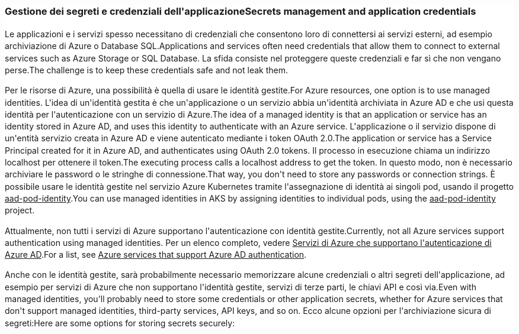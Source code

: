### <a name="secrets-management-and-application-credentials"></a><span data-ttu-id="b3e2c-317">Gestione dei segreti e credenziali dell'applicazione</span><span class="sxs-lookup"><span data-stu-id="b3e2c-317">Secrets management and application credentials</span></span>

<span data-ttu-id="b3e2c-318">Le applicazioni e i servizi spesso necessitano di credenziali che consentono loro di connettersi ai servizi esterni, ad esempio archiviazione di Azure o Database SQL.</span><span class="sxs-lookup"><span data-stu-id="b3e2c-318">Applications and services often need credentials that allow them to connect to external services such as Azure Storage or SQL Database.</span></span> <span data-ttu-id="b3e2c-319">La sfida consiste nel proteggere queste credenziali e far sì che non vengano perse.</span><span class="sxs-lookup"><span data-stu-id="b3e2c-319">The challenge is to keep these credentials safe and not leak them.</span></span> 

<span data-ttu-id="b3e2c-320">Per le risorse di Azure, una possibilità è quella di usare le identità gestite.</span><span class="sxs-lookup"><span data-stu-id="b3e2c-320">For Azure resources, one option is to use managed identities.</span></span> <span data-ttu-id="b3e2c-321">L'idea di un'identità gestita è che un'applicazione o un servizio abbia un'identità archiviata in Azure AD e che usi questa identità per l'autenticazione con un servizio di Azure.</span><span class="sxs-lookup"><span data-stu-id="b3e2c-321">The idea of a managed identity is that an application or service has an identity stored in Azure AD, and uses this identity to authenticate with an Azure service.</span></span> <span data-ttu-id="b3e2c-322">L'applicazione o il servizio dispone di un'entità servizio creata in Azure AD e viene autenticato mediante i token OAuth 2.0.</span><span class="sxs-lookup"><span data-stu-id="b3e2c-322">The application or service has a Service Principal created for it in Azure AD, and authenticates using OAuth 2.0 tokens.</span></span> <span data-ttu-id="b3e2c-323">Il processo in esecuzione chiama un indirizzo localhost per ottenere il token.</span><span class="sxs-lookup"><span data-stu-id="b3e2c-323">The executing process calls a localhost address to get the token.</span></span> <span data-ttu-id="b3e2c-324">In questo modo, non è necessario archiviare le password o le stringhe di connessione.</span><span class="sxs-lookup"><span data-stu-id="b3e2c-324">That way, you don't need to store any passwords or connection strings.</span></span> <span data-ttu-id="b3e2c-325">È possibile usare le identità gestite nel servizio Azure Kubernetes tramite l'assegnazione di identità ai singoli pod, usando il progetto [aad-pod-identity](https://github.com/Azure/aad-pod-identity).</span><span class="sxs-lookup"><span data-stu-id="b3e2c-325">You can use managed identities in AKS by assigning identities to individual pods, using the [aad-pod-identity](https://github.com/Azure/aad-pod-identity) project.</span></span>

<span data-ttu-id="b3e2c-326">Attualmente, non tutti i servizi di Azure supportano l'autenticazione con identità gestite.</span><span class="sxs-lookup"><span data-stu-id="b3e2c-326">Currently, not all Azure services support authentication using managed identities.</span></span> <span data-ttu-id="b3e2c-327">Per un elenco completo, vedere [Servizi di Azure che supportano l'autenticazione di Azure AD](/azure/active-directory/managed-identities-azure-resources/services-support-msi).</span><span class="sxs-lookup"><span data-stu-id="b3e2c-327">For a list, see [Azure services that support Azure AD authentication](/azure/active-directory/managed-identities-azure-resources/services-support-msi).</span></span>

<span data-ttu-id="b3e2c-328">Anche con le identità gestite, sarà probabilmente necessario memorizzare alcune credenziali o altri segreti dell'applicazione, ad esempio per servizi di Azure che non supportano l'identità gestite, servizi di terze parti, le chiavi API e così via.</span><span class="sxs-lookup"><span data-stu-id="b3e2c-328">Even with managed identities, you'll probably need to store some credentials or other application secrets, whether for Azure services that don't support managed identities, third-party services, API keys, and so on.</span></span> <span data-ttu-id="b3e2c-329">Ecco alcune opzioni per l'archiviazione sicura di segreti:</span><span class="sxs-lookup"><span data-stu-id="b3e2c-329">Here are some options for storing secrets securely:</span></span>
